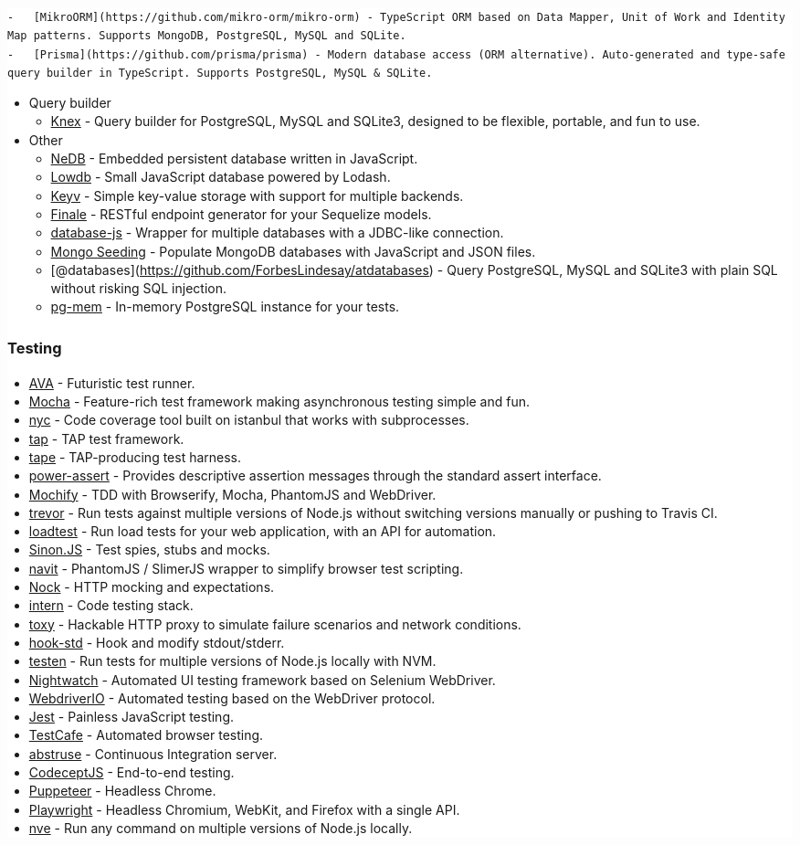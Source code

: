     -   [MikroORM](https://github.com/mikro-orm/mikro-orm) - TypeScript ORM based on Data Mapper, Unit of Work and Identity Map patterns. Supports MongoDB, PostgreSQL, MySQL and SQLite.
    -   [Prisma](https://github.com/prisma/prisma) - Modern database access (ORM alternative). Auto-generated and type-safe query builder in TypeScript. Supports PostgreSQL, MySQL & SQLite.
-   Query builder
    -   [Knex](https://github.com/tgriesser/knex) - Query builder for PostgreSQL, MySQL and SQLite3, designed to be flexible, portable, and fun to use.
-   Other
    -   [NeDB](https://github.com/louischatriot/nedb) - Embedded persistent database written in JavaScript.
    -   [Lowdb](https://github.com/typicode/lowdb) - Small JavaScript database powered by Lodash.
    -   [Keyv](https://github.com/lukechilds/keyv) - Simple key-value storage with support for multiple backends.
    -   [Finale](https://github.com/tommybananas/finale) - RESTful endpoint generator for your Sequelize models.
    -   [database-js](https://github.com/mlaanderson/database-js) - Wrapper for multiple databases with a JDBC-like connection.
    -   [Mongo Seeding](https://github.com/pkosiec/mongo-seeding) - Populate MongoDB databases with JavaScript and JSON files.
    -   <span class="citation" data-cites="databases">\[@databases\]</span>(https://github.com/ForbesLindesay/atdatabases) - Query PostgreSQL, MySQL and SQLite3 with plain SQL without risking SQL injection.
    -   [pg-mem](https://github.com/oguimbal/pg-mem) - In-memory PostgreSQL instance for your tests.

### Testing

-   [AVA](https://github.com/avajs/ava) - Futuristic test runner.
-   [Mocha](https://github.com/mochajs/mocha) - Feature-rich test framework making asynchronous testing simple and fun.
-   [nyc](https://github.com/bcoe/nyc) - Code coverage tool built on istanbul that works with subprocesses.
-   [tap](https://github.com/isaacs/node-tap) - TAP test framework.
-   [tape](https://github.com/substack/tape) - TAP-producing test harness.
-   [power-assert](https://github.com/power-assert-js/power-assert) - Provides descriptive assertion messages through the standard assert interface.
-   [Mochify](https://github.com/mantoni/mochify.js) - TDD with Browserify, Mocha, PhantomJS and WebDriver.
-   [trevor](https://github.com/vdemedes/trevor) - Run tests against multiple versions of Node.js without switching versions manually or pushing to Travis CI.
-   [loadtest](https://github.com/alexfernandez/loadtest) - Run load tests for your web application, with an API for automation.
-   [Sinon.JS](https://github.com/sinonjs/sinon) - Test spies, stubs and mocks.
-   [navit](https://github.com/nodeca/navit) - PhantomJS / SlimerJS wrapper to simplify browser test scripting.
-   [Nock](https://github.com/pgte/nock) - HTTP mocking and expectations.
-   [intern](https://github.com/theintern/intern) - Code testing stack.
-   [toxy](https://github.com/h2non/toxy) - Hackable HTTP proxy to simulate failure scenarios and network conditions.
-   [hook-std](https://github.com/sindresorhus/hook-std) - Hook and modify stdout/stderr.
-   [testen](https://github.com/egoist/testen) - Run tests for multiple versions of Node.js locally with NVM.
-   [Nightwatch](https://github.com/nightwatchjs/nightwatch) - Automated UI testing framework based on Selenium WebDriver.
-   [WebdriverIO](https://github.com/webdriverio/webdriverio) - Automated testing based on the WebDriver protocol.
-   [Jest](https://github.com/facebook/jest) - Painless JavaScript testing.
-   [TestCafe](https://github.com/DevExpress/testcafe) - Automated browser testing.
-   [abstruse](https://github.com/bleenco/abstruse) - Continuous Integration server.
-   [CodeceptJS](https://github.com/Codeception/CodeceptJS) - End-to-end testing.
-   [Puppeteer](https://github.com/GoogleChrome/puppeteer) - Headless Chrome.
-   [Playwright](https://github.com/microsoft/playwright) - Headless Chromium, WebKit, and Firefox with a single API.
-   [nve](https://github.com/ehmicky/nve) - Run any command on multiple versions of Node.js locally.